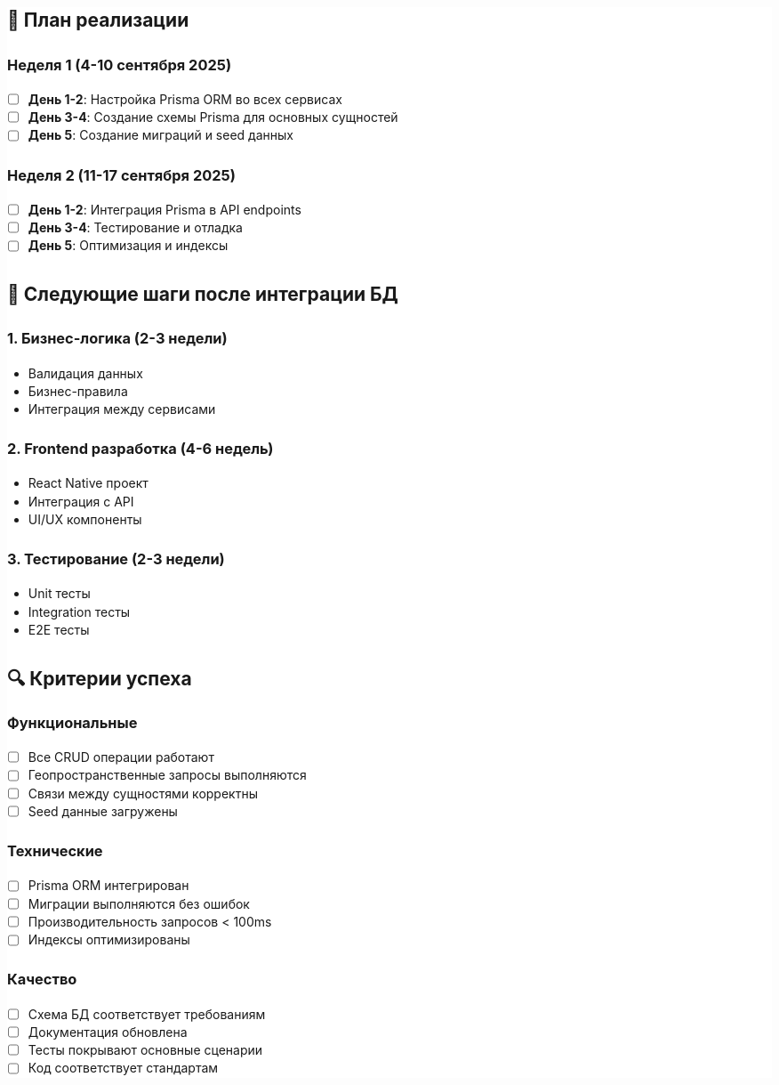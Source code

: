 ## 📅 План реализации

### Неделя 1 (4-10 сентября 2025)
- [ ] **День 1-2**: Настройка Prisma ORM во всех сервисах
- [ ] **День 3-4**: Создание схемы Prisma для основных сущностей
- [ ] **День 5**: Создание миграций и seed данных

### Неделя 2 (11-17 сентября 2025)
- [ ] **День 1-2**: Интеграция Prisma в API endpoints
- [ ] **День 3-4**: Тестирование и отладка
- [ ] **День 5**: Оптимизация и индексы

## 🚀 Следующие шаги после интеграции БД

### 1. Бизнес-логика (2-3 недели)
- Валидация данных
- Бизнес-правила
- Интеграция между сервисами

### 2. Frontend разработка (4-6 недель)
- React Native проект
- Интеграция с API
- UI/UX компоненты

### 3. Тестирование (2-3 недели)
- Unit тесты
- Integration тесты
- E2E тесты

## 🔍 Критерии успеха

### Функциональные
- [ ] Все CRUD операции работают
- [ ] Геопространственные запросы выполняются
- [ ] Связи между сущностями корректны
- [ ] Seed данные загружены

### Технические
- [ ] Prisma ORM интегрирован
- [ ] Миграции выполняются без ошибок
- [ ] Производительность запросов < 100ms
- [ ] Индексы оптимизированы

### Качество
- [ ] Схема БД соответствует требованиям
- [ ] Документация обновлена
- [ ] Тесты покрывают основные сценарии
- [ ] Код соответствует стандартам
